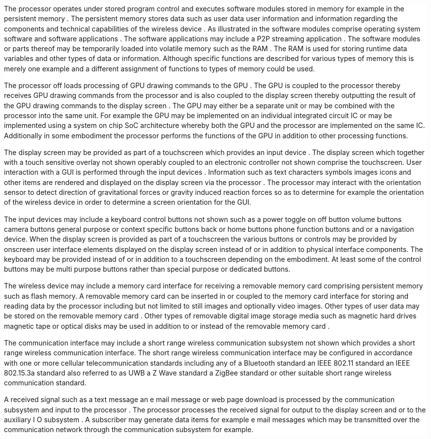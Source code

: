 The processor operates under stored program control and executes software modules stored in memory for example in the persistent memory . The persistent memory stores data such as user data user information and information regarding the components and technical capabilities of the wireless device . As illustrated in the software modules comprise operating system software and software applications . The software applications may include a P2P streaming application . The software modules or parts thereof may be temporarily loaded into volatile memory such as the RAM . The RAM is used for storing runtime data variables and other types of data or information. Although specific functions are described for various types of memory this is merely one example and a different assignment of functions to types of memory could be used.

The processor off loads processing of GPU drawing commands to the GPU . The GPU is coupled to the processor thereby receives GPU drawing commands from the processor and is also coupled to the display screen thereby outputting the result of the GPU drawing commands to the display screen . The GPU may either be a separate unit or may be combined with the processor into the same unit. For example the GPU may be implemented on an individual integrated circuit IC or may be implemented using a system on chip SoC architecture whereby both the GPU and the processor are implemented on the same IC. Additionally in some embodiment the processor performs the functions of the GPU in addition to other processing functions.

The display screen may be provided as part of a touchscreen which provides an input device . The display screen which together with a touch sensitive overlay not shown operably coupled to an electronic controller not shown comprise the touchscreen. User interaction with a GUI is performed through the input devices . Information such as text characters symbols images icons and other items are rendered and displayed on the display screen via the processor . The processor may interact with the orientation sensor to detect direction of gravitational forces or gravity induced reaction forces so as to determine for example the orientation of the wireless device in order to determine a screen orientation for the GUI.

The input devices may include a keyboard control buttons not shown such as a power toggle on off button volume buttons camera buttons general purpose or context specific buttons back or home buttons phone function buttons and or a navigation device. When the display screen is provided as part of a touchscreen the various buttons or controls may be provided by onscreen user interface elements displayed on the display screen instead of or in addition to physical interface components. The keyboard may be provided instead of or in addition to a touchscreen depending on the embodiment. At least some of the control buttons may be multi purpose buttons rather than special purpose or dedicated buttons.

The wireless device may include a memory card interface for receiving a removable memory card comprising persistent memory such as flash memory. A removable memory card can be inserted in or coupled to the memory card interface for storing and reading data by the processor including but not limited to still images and optionally video images. Other types of user data may be stored on the removable memory card . Other types of removable digital image storage media such as magnetic hard drives magnetic tape or optical disks may be used in addition to or instead of the removable memory card .

The communication interface may include a short range wireless communication subsystem not shown which provides a short range wireless communication interface. The short range wireless communication interface may be configured in accordance with one or more cellular telecommunication standards including any of a Bluetooth standard an IEEE 802.11 standard an IEEE 802.15.3a standard also referred to as UWB a Z Wave standard a ZigBee standard or other suitable short range wireless communication standard.

A received signal such as a text message an e mail message or web page download is processed by the communication subsystem and input to the processor . The processor processes the received signal for output to the display screen and or to the auxiliary I O subsystem . A subscriber may generate data items for example e mail messages which may be transmitted over the communication network through the communication subsystem for example.
